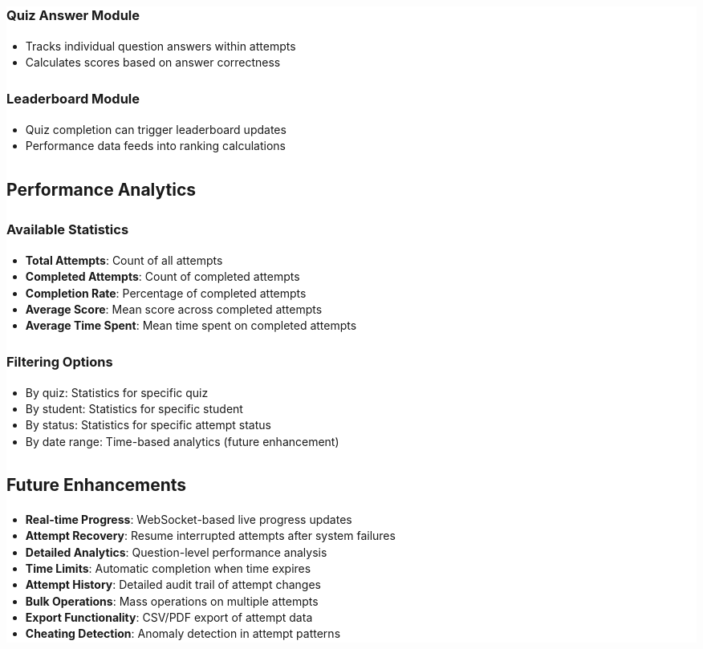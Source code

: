 ### Quiz Answer Module
- Tracks individual question answers within attempts
- Calculates scores based on answer correctness

### Leaderboard Module
- Quiz completion can trigger leaderboard updates
- Performance data feeds into ranking calculations

## Performance Analytics

### Available Statistics
- **Total Attempts**: Count of all attempts
- **Completed Attempts**: Count of completed attempts
- **Completion Rate**: Percentage of completed attempts
- **Average Score**: Mean score across completed attempts
- **Average Time Spent**: Mean time spent on completed attempts

### Filtering Options
- By quiz: Statistics for specific quiz
- By student: Statistics for specific student
- By status: Statistics for specific attempt status
- By date range: Time-based analytics (future enhancement)

## Future Enhancements

- **Real-time Progress**: WebSocket-based live progress updates
- **Attempt Recovery**: Resume interrupted attempts after system failures
- **Detailed Analytics**: Question-level performance analysis
- **Time Limits**: Automatic completion when time expires
- **Attempt History**: Detailed audit trail of attempt changes
- **Bulk Operations**: Mass operations on multiple attempts
- **Export Functionality**: CSV/PDF export of attempt data
- **Cheating Detection**: Anomaly detection in attempt patterns